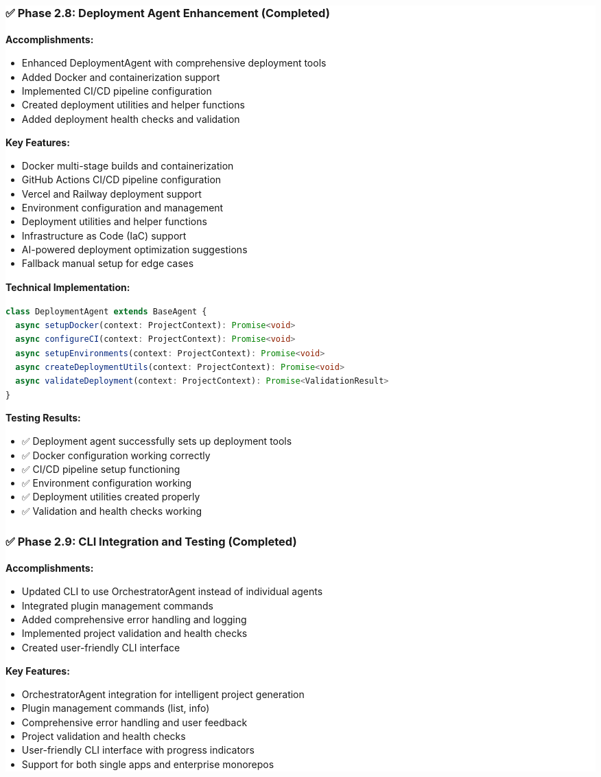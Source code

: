 ### ✅ Phase 2.8: Deployment Agent Enhancement (Completed)

**Accomplishments:**
- Enhanced DeploymentAgent with comprehensive deployment tools
- Added Docker and containerization support
- Implemented CI/CD pipeline configuration
- Created deployment utilities and helper functions
- Added deployment health checks and validation

**Key Features:**
- Docker multi-stage builds and containerization
- GitHub Actions CI/CD pipeline configuration
- Vercel and Railway deployment support
- Environment configuration and management
- Deployment utilities and helper functions
- Infrastructure as Code (IaC) support
- AI-powered deployment optimization suggestions
- Fallback manual setup for edge cases

**Technical Implementation:**
```typescript
class DeploymentAgent extends BaseAgent {
  async setupDocker(context: ProjectContext): Promise<void>
  async configureCI(context: ProjectContext): Promise<void>
  async setupEnvironments(context: ProjectContext): Promise<void>
  async createDeploymentUtils(context: ProjectContext): Promise<void>
  async validateDeployment(context: ProjectContext): Promise<ValidationResult>
}
```

**Testing Results:**
- ✅ Deployment agent successfully sets up deployment tools
- ✅ Docker configuration working correctly
- ✅ CI/CD pipeline setup functioning
- ✅ Environment configuration working
- ✅ Deployment utilities created properly
- ✅ Validation and health checks working

### ✅ Phase 2.9: CLI Integration and Testing (Completed)

**Accomplishments:**
- Updated CLI to use OrchestratorAgent instead of individual agents
- Integrated plugin management commands
- Added comprehensive error handling and logging
- Implemented project validation and health checks
- Created user-friendly CLI interface

**Key Features:**
- OrchestratorAgent integration for intelligent project generation
- Plugin management commands (list, info)
- Comprehensive error handling and user feedback
- Project validation and health checks
- User-friendly CLI interface with progress indicators
- Support for both single apps and enterprise monorepos
